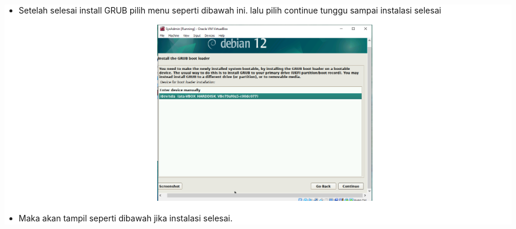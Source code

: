 - Setelah selesai install GRUB pilih menu seperti dibawah ini. lalu pilih continue tunggu sampai instalasi selesai

  <p align="center">  
   <img src="img/36.PNG" alt="" width="400" height="300">
</p>

- Maka akan tampil seperti dibawah jika instalasi selesai.

  <p align="center">  